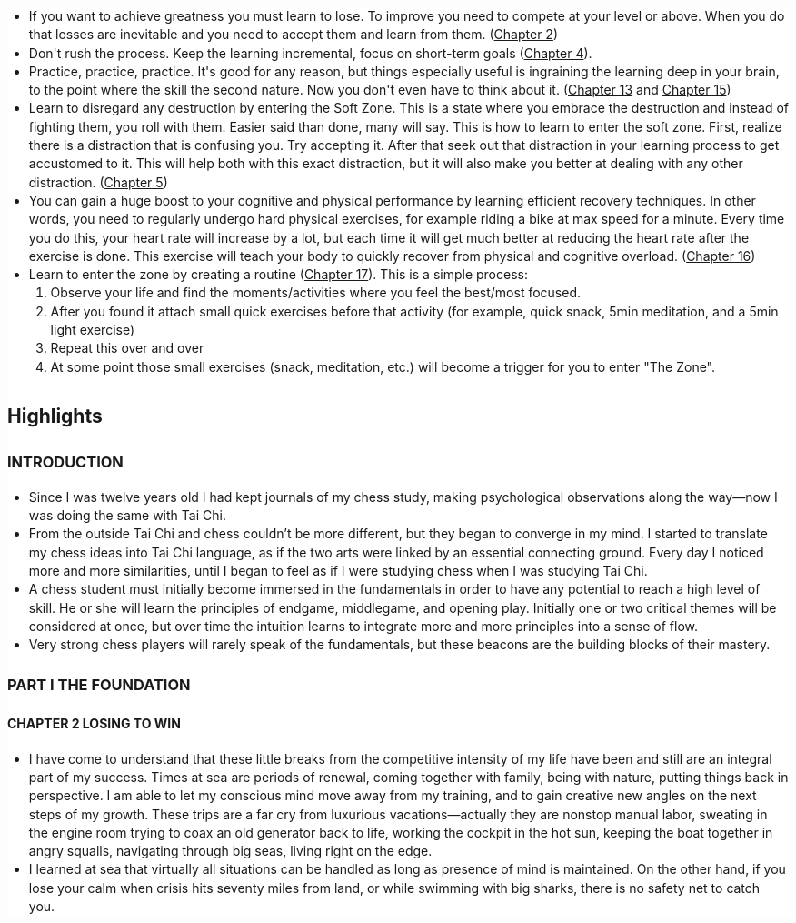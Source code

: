 * If you want to achieve greatness you must learn to lose. To improve you need to compete at your level or above. When you do that losses are inevitable and you need to accept them and learn from them. ([Chapter 2](#chapter-2-losing-to-win))
* Don't rush the process. Keep the learning incremental, focus on short-term goals ([Chapter 4](#chapter-4-loving-the-game)).
* Practice, practice, practice. It's good for any reason, but things especially useful is ingraining the learning deep in your brain, to the point where the skill the second nature. Now you don't even have to think about it. ([Chapter 13](#chapter-13-slowing-down-time) and [Chapter 15](#chapter-15-the-power-of-presence))
* Learn to disregard any destruction by entering the Soft Zone. This is a state where you embrace the destruction and instead of fighting them, you roll with them. Easier said than done, many will say. This is how to learn to enter the soft zone. First, realize there is a distraction that is confusing you. Try accepting it. After that seek out that distraction in your learning process to get accustomed to it. This will help both with this exact distraction, but it will also make you better at dealing with any other distraction. ([Chapter 5](#chapter-5-the-soft-zone-lose-yourself))
* You can gain a huge boost to your cognitive and physical performance by learning efficient recovery techniques. In other words, you need to regularly undergo hard physical exercises, for example riding a bike at max speed for a minute. Every time you do this, your heart rate will increase by a lot, but each time it will get much better at reducing the heart rate after the exercise is done. This exercise will teach your body to quickly recover from physical and cognitive overload. ([Chapter 16](#chapter-16-searching-for-the-zone))
* Learn to enter the zone by creating a routine ([Chapter 17](#chapter-17-building-your-trigger)). This is a simple process:
  1. Observe your life and find the moments/activities where you feel the best/most focused.
  2. After you found it attach small quick exercises before that activity (for example, quick snack, 5min meditation, and a 5min light exercise)
  3. Repeat this over and over
  4. At some point those small exercises (snack, meditation, etc.) will become a trigger for you to enter "The Zone".

## Highlights

### INTRODUCTION
- Since I was twelve years old I had kept journals of my chess study, making psychological observations along the way—now I was doing the same with Tai Chi.
- From the outside Tai Chi and chess couldn’t be more different, but they began to converge in my mind. I started to translate my chess ideas into Tai Chi language, as if the two arts were linked by an essential connecting ground. Every day I noticed more and more similarities, until I began to feel as if I were studying chess when I was studying Tai Chi.
- A chess student must initially become immersed in the fundamentals in order to have any potential to reach a high level of skill. He or she will learn the principles of endgame, middlegame, and opening play. Initially one or two critical themes will be considered at once, but over time the intuition learns to integrate more and more principles into a sense of flow.
- Very strong chess players will rarely speak of the fundamentals, but these beacons are the building blocks of their mastery.


### PART I THE FOUNDATION

#### CHAPTER 2 LOSING TO WIN
- I have come to understand that these little breaks from the competitive intensity of my life have been and still are an integral part of my success. Times at sea are periods of renewal, coming together with family, being with nature, putting things back in perspective. I am able to let my conscious mind move away from my training, and to gain creative new angles on the next steps of my growth. These trips are a far cry from luxurious vacations—actually they are nonstop manual labor, sweating in the engine room trying to coax an old generator back to life, working the cockpit in the hot sun, keeping the boat together in angry squalls, navigating through big seas, living right on the edge.
- I learned at sea that virtually all situations can be handled as long as presence of mind is maintained. On the other hand, if you lose your calm when crisis hits seventy miles from land, or while swimming with big sharks, there is no safety net to catch you.
